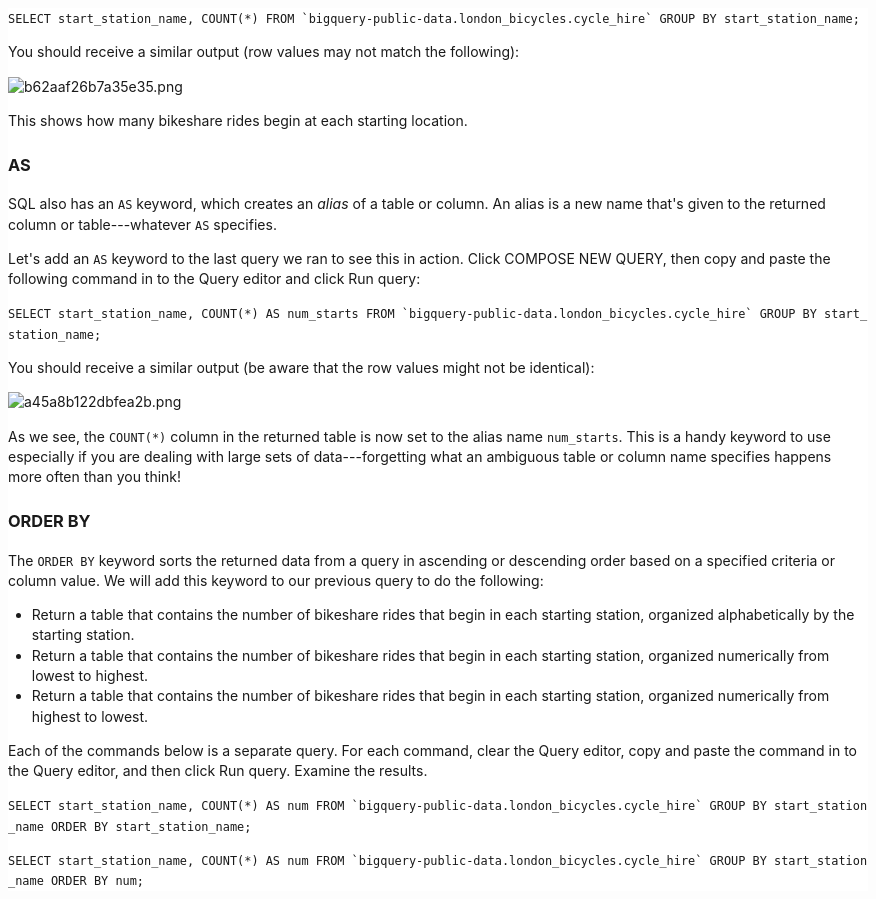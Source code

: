 ```
SELECT start_station_name, COUNT(*) FROM `bigquery-public-data.london_bicycles.cycle_hire` GROUP BY start_station_name;

```

You should receive a similar output (row values may not match the following):

![b62aaf26b7a35e35.png](https://gcpstaging-qwiklab-website-prod.s3.amazonaws.com/bundles/assets/aef04f3021dca0cd1eb55f8d5cebc1c079df87a2d6800033048e68d3f28cf7b6.png)

This shows how many bikeshare rides begin at each starting location.

### AS

SQL also has an `AS` keyword, which creates an *alias* of a table or column. An alias is a new name that's given to the returned column or table---whatever `AS` specifies.

Let's add an `AS` keyword to the last query we ran to see this in action. Click COMPOSE NEW QUERY, then copy and paste the following command in to the Query editor and click Run query:

```
SELECT start_station_name, COUNT(*) AS num_starts FROM `bigquery-public-data.london_bicycles.cycle_hire` GROUP BY start_station_name;

```

You should receive a similar output (be aware that the row values might not be identical):

![a45a8b122dbfea2b.png](https://gcpstaging-qwiklab-website-prod.s3.amazonaws.com/bundles/assets/b677b91c4ac72e32fb257a4d0881da743297d67ef48ca1a70c971d83029d1d73.png)

As we see, the `COUNT(*)` column in the returned table is now set to the alias name `num_starts`. This is a handy keyword to use especially if you are dealing with large sets of data---forgetting what an ambiguous table or column name specifies happens more often than you think!

### ORDER BY

The `ORDER BY` keyword sorts the returned data from a query in ascending or descending order based on a specified criteria or column value. We will add this keyword to our previous query to do the following:

-   Return a table that contains the number of bikeshare rides that begin in each starting station, organized alphabetically by the starting station.
-   Return a table that contains the number of bikeshare rides that begin in each starting station, organized numerically from lowest to highest.
-   Return a table that contains the number of bikeshare rides that begin in each starting station, organized numerically from highest to lowest.

Each of the commands below is a separate query. For each command, clear the Query editor, copy and paste the command in to the Query editor, and then click Run query. Examine the results.

```
SELECT start_station_name, COUNT(*) AS num FROM `bigquery-public-data.london_bicycles.cycle_hire` GROUP BY start_station_name ORDER BY start_station_name;

```

```
SELECT start_station_name, COUNT(*) AS num FROM `bigquery-public-data.london_bicycles.cycle_hire` GROUP BY start_station_name ORDER BY num;

```
